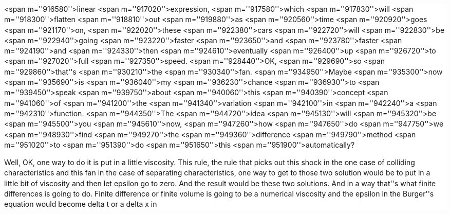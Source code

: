   <span m=''916580''>linear</span> <span m=''917020''>expression,</span> <span m=''917580''>which</span>
  <span m=''917830''>will</span> <span m=''918300''>flatten</span> <span m=''918810''>out</span>
  <span m=''919880''>as</span> <span m=''920560''>time</span> <span m=''920920''>goes</span>
  <span m=''921170''>on,</span> <span m=''922020''>these</span> <span m=''922380''>cars</span>
  <span m=''922720''>will</span> <span m=''922830''>be</span> <span m=''922940''>going</span>
  <span m=''923220''>faster</span> <span m=''923650''>and</span> <span m=''923780''>faster</span>
  <span m=''924190''>and</span> <span m=''924330''>then</span> <span m=''924610''>eventually</span>
  <span m=''926400''>up</span> <span m=''926720''>to</span> <span m=''927020''>full</span>
  <span m=''927350''>speed.</span> <span m=''928440''>OK,</span> <span m=''929690''>so</span>
  <span m=''929860''>that''s</span> <span m=''930210''>the</span> <span m=''930340''>fan.</span>
  <span m=''934950''>Maybe</span> <span m=''935300''>now</span> <span m=''935690''>is</span>
  <span m=''936040''>my</span> <span m=''936230''>chance</span> <span m=''936930''>to</span>
  <span m=''939450''>speak</span> <span m=''939750''>about</span> <span m=''940060''>this</span>
  <span m=''940390''>concept</span> <span m=''941060''>of</span> <span m=''941200''>the</span>
  <span m=''941340''>variation</span> <span m=''942100''>in</span> <span m=''942240''>a</span>
  <span m=''942310''>function.</span> <span m=''944350''>The</span> <span m=''944720''>idea</span>
  <span m=''945130''>will</span> <span m=''945320''>be</span> <span m=''945500''>you</span>
  <span m=''945610''>now,</span> <span m=''947260''>how</span> <span m=''947650''>do</span>
  <span m=''947750''>we</span> <span m=''948930''>find</span> <span m=''949270''>the</span>
  <span m=''949360''>difference</span> <span m=''949790''>method</span> <span m=''951020''>to</span>
  <span m=''951390''>do</span> <span m=''951650''>this</span> <span m=''951900''>automatically?</span>
  </p><p><span m=''954370''>Well,</span> <span m=''954900''>OK,</span> <span m=''955300''>one</span>
  <span m=''955650''>way</span> <span m=''955820''>to</span> <span m=''955960''>do</span>
  <span m=''956140''>it</span> <span m=''956840''>is</span> <span m=''958370''>put</span>
  <span m=''958620''>in</span> <span m=''958920''>a</span> <span m=''959020''>little</span>
  <span m=''959370''>viscosity.</span> <span m=''963540''>This</span> <span m=''964040''>rule,</span>
  <span m=''964420''>the</span> <span m=''964560''>rule</span> <span m=''965060''>that</span>
  <span m=''965260''>picks</span> <span m=''965580''>out</span> <span m=''966600''>this</span>
  <span m=''966840''>shock</span> <span m=''967950''>in</span> <span m=''968370''>the</span>
  <span m=''969230''>one</span> <span m=''969550''>case</span> <span m=''970180''>of</span>
  <span m=''970320''>colliding</span> <span m=''970930''>characteristics</span> <span
  m=''972220''>and</span> <span m=''977220''>this</span> <span m=''977420''>fan</span>
  <span m=''977810''>in</span> <span m=''977920''>the</span> <span m=''978050''>case</span>
  <span m=''978450''>of</span> <span m=''979120''>separating</span> <span m=''979750''>characteristics,</span>
  <span m=''981770''>one</span> <span m=''982050''>way</span> <span m=''982250''>to</span>
  <span m=''982360''>get</span> <span m=''982580''>to</span> <span m=''983780''>those</span>
  <span m=''984160''>two</span> <span m=''984360''>solution</span> <span m=''985260''>would</span>
  <span m=''985520''>be</span> <span m=''985770''>to</span> <span m=''985890''>put</span>
  <span m=''986200''>in</span> <span m=''987900''>a</span> <span m=''988030''>little</span>
  <span m=''988290''>bit</span> <span m=''988490''>of</span> <span m=''988700''>viscosity</span>
  <span m=''992560''>and</span> <span m=''992810''>then</span> <span m=''993000''>let</span>
  <span m=''993220''>epsilon</span> <span m=''994250''>go</span> <span m=''994400''>to</span>
  <span m=''994530''>zero.</span> <span m=''995930''>And</span> <span m=''996240''>the</span>
  <span m=''996300''>result</span> <span m=''996740''>would</span> <span m=''996990''>be</span>
  <span m=''998380''>these</span> <span m=''998790''>two</span> <span m=''999520''>solutions.</span>
  <span m=''1002070''>And</span> <span m=''1002330''>in</span> <span m=''1002440''>a</span>
  <span m=''1002530''>way</span> <span m=''1002840''>that''s</span> <span m=''1003150''>what</span>
  <span m=''1003420''>finite</span> <span m=''1003780''>differences</span> <span m=''1004360''>is</span>
  <span m=''1004830''>going</span> <span m=''1005010''>to</span> <span m=''1005100''>do.</span>
  <span m=''1005950''>Finite</span> <span m=''1006280''>difference</span> <span m=''1006720''>or</span>
  <span m=''1006850''>finite</span> <span m=''1007280''>volume</span> <span m=''1007760''>is</span>
  <span m=''1007890''>going to</span> <span m=''1008150''>be</span> <span m=''1009960''>a</span>
  <span m=''1010110''>numerical</span> <span m=''1011010''>viscosity</span> <span
  m=''1012530''>and</span> <span m=''1013030''>the</span> <span m=''1013350''>epsilon</span>
  <span m=''1014290''>in</span> <span m=''1014600''>the</span> <span m=''1016990''>Burger''s</span>
  <span m=''1017510''>equation</span> <span m=''1018400''>would</span> <span m=''1019580''>become</span>
  <span m=''1020700''>delta</span> <span m=''1020800''>t</span> <span m=''1021110''>or</span>
  <span m=''1021310''>a delta</span> <span m=''1021660''>x</span> <span m=''1025080''>in</span>